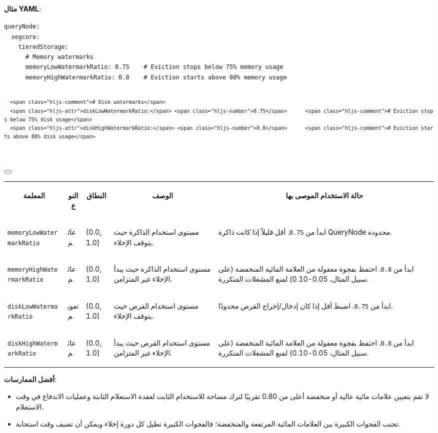 </div>
<p><strong>مثال YAML</strong>:</p>
<pre><code translate="no" class="language-yaml"><span class="hljs-attr">queryNode:</span>
  <span class="hljs-attr">segcore:</span>
    <span class="hljs-attr">tieredStorage:</span>
      <span class="hljs-comment"># Memory watermarks</span>
      <span class="hljs-attr">memoryLowWatermarkRatio:</span> <span class="hljs-number">0.75</span>    <span class="hljs-comment"># Eviction stops below 75% memory usage</span>
      <span class="hljs-attr">memoryHighWatermarkRatio:</span> <span class="hljs-number">0.8</span>    <span class="hljs-comment"># Eviction starts above 80% memory usage</span>

      <span class="hljs-comment"># Disk watermarks</span>
      <span class="hljs-attr">diskLowWatermarkRatio:</span> <span class="hljs-number">0.75</span>      <span class="hljs-comment"># Eviction stops below 75% disk usage</span>
      <span class="hljs-attr">diskHighWatermarkRatio:</span> <span class="hljs-number">0.8</span>      <span class="hljs-comment"># Eviction starts above 80% disk usage</span>
<button class="copy-code-btn"></button></code></pre>
<table>
   <tr>
     <th><p>المعلمة</p></th>
     <th><p>النوع</p></th>
     <th><p>النطاق</p></th>
     <th><p>الوصف</p></th>
     <th><p>حالة الاستخدام الموصى بها</p></th>
   </tr>
   <tr>
     <td><p><code translate="no">memoryLowWatermarkRatio</code></p></td>
     <td><p>عائم</p></td>
     <td><p>(0.0, 1.0]</p></td>
     <td><p>مستوى استخدام الذاكرة حيث يتوقف الإخلاء.</p></td>
     <td><p>ابدأ من <code translate="no">0.75</code>. أقل قليلاً إذا كانت ذاكرة QueryNode محدودة.</p></td>
   </tr>
   <tr>
     <td><p><code translate="no">memoryHighWatermarkRatio</code></p></td>
     <td><p>عائم</p></td>
     <td><p>(0.0, 1.0]</p></td>
     <td><p>مستوى استخدام الذاكرة حيث يبدأ الإخلاء غير المتزامن.</p></td>
     <td><p>ابدأ من <code translate="no">0.8</code>. احتفظ بفجوة معقولة من العلامة المائية المنخفضة (على سبيل المثال، 0.05-0.10) لمنع المشغلات المتكررة.</p></td>
   </tr>
   <tr>
     <td><p><code translate="no">diskLowWatermarkRatio</code></p></td>
     <td><p>تعويم</p></td>
     <td><p>(0.0, 1.0]</p></td>
     <td><p>مستوى استخدام القرص حيث يتوقف الإخلاء.</p></td>
     <td><p>ابدأ من <code translate="no">0.75</code>. اضبط أقل إذا كان إدخال/إخراج القرص محدودًا.</p></td>
   </tr>
   <tr>
     <td><p><code translate="no">diskHighWatermarkRatio</code></p></td>
     <td><p>عائم</p></td>
     <td><p>(0.0, 1.0]</p></td>
     <td><p>مستوى استخدام القرص حيث يبدأ الإخلاء غير المتزامن.</p></td>
     <td><p>ابدأ من <code translate="no">0.8</code>. احتفظ بفجوة معقولة من العلامة المائية المنخفضة (على سبيل المثال، 0.05-0.10) لمنع المشغلات المتكررة.</p></td>
   </tr>
</table>
<p><strong>أفضل الممارسات</strong>:</p>
<ul>
<li><p>لا تقم بتعيين علامات مائية عالية أو منخفضة أعلى من 0.80 تقريبًا لترك مساحة للاستخدام الثابت لعقدة الاستعلام الثابتة وعمليات الاندفاع في وقت الاستعلام.</p></li>
<li><p>تجنب الفجوات الكبيرة بين العلامات المائية المرتفعة والمنخفضة؛ فالفجوات الكبيرة تطيل كل دورة إخلاء ويمكن أن تضيف وقت استجابة.</p></li>